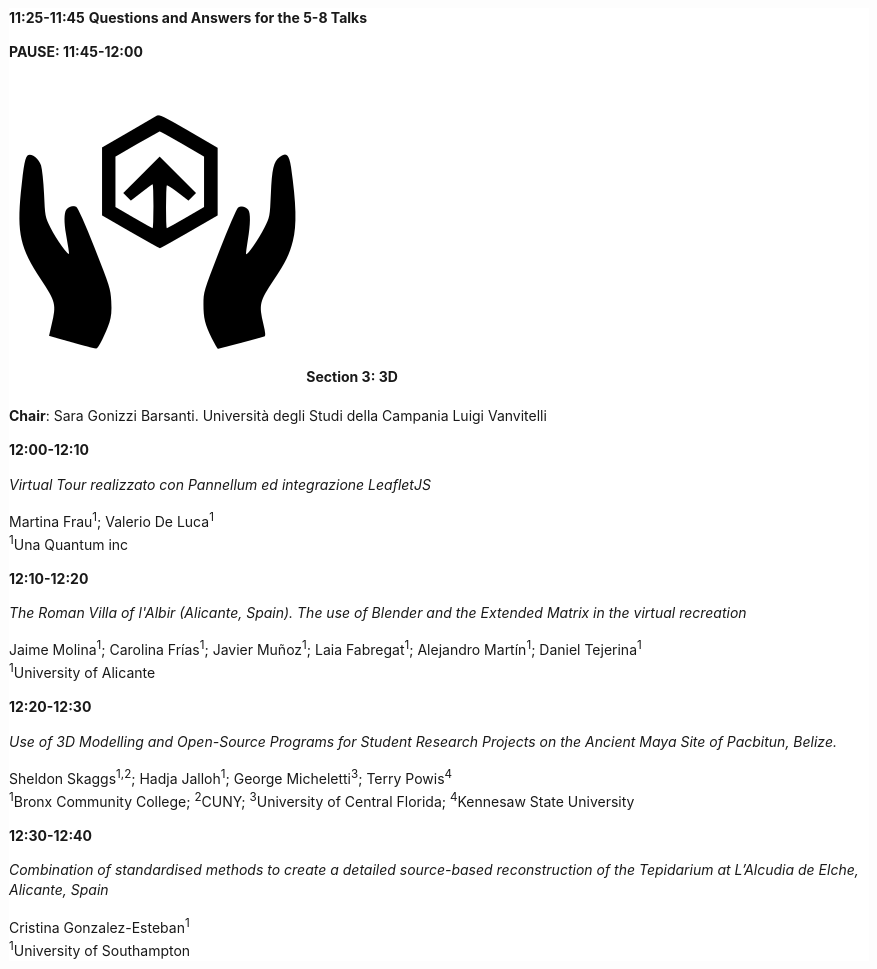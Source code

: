 **11:25-11:45**
**Questions and Answers for the 5-8 Talks**

**PAUSE: 11:45-12:00**

#### ![icon](../images/2020/icons/share.svg "Share") Section 3: 3D

**Chair**: Sara Gonizzi Barsanti. Università degli Studi della Campania Luigi Vanvitelli

**12:00-12:10**

_Virtual Tour realizzato con Pannellum ed integrazione LeafletJS_

Martina Frau<sup>1</sup>; Valerio De Luca<sup>1</sup>  
<sup>1</sup>Una Quantum inc

**12:10-12:20**

_The Roman Villa of l'Albir (Alicante, Spain). The use of Blender and the Extended Matrix in the virtual recreation_

Jaime Molina<sup>1</sup>; Carolina Frías<sup>1</sup>; Javier Muñoz<sup>1</sup>; Laia Fabregat<sup>1</sup>; Alejandro Martín<sup>1</sup>; Daniel Tejerina<sup>1</sup>  
<sup>1</sup>University of Alicante

**12:20-12:30**

_Use of 3D Modelling and Open-Source Programs for Student Research Projects on the Ancient Maya Site of Pacbitun, Belize._

Sheldon Skaggs<sup>1</sup><sup>,</sup><sup>2</sup>; Hadja Jalloh<sup>1</sup>; George Micheletti<sup>3</sup>; Terry Powis<sup>4</sup>  
<sup>1</sup>Bronx Community College; <sup>2</sup>CUNY; <sup>3</sup>University of Central Florida; <sup>4</sup>Kennesaw State University

**12:30-12:40**

_Combination of standardised methods to create a detailed source-based reconstruction of the Tepidarium at L’Alcudia de Elche, Alicante, Spain_

Cristina Gonzalez-Esteban<sup>1</sup>  
<sup>1</sup>University of Southampton
